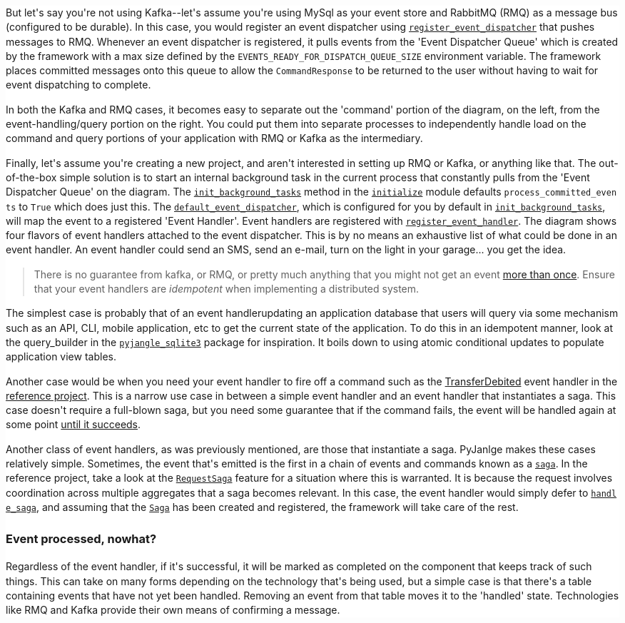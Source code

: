 But let's say you're not using Kafka--let's assume you're using MySql as your event store and RabbitMQ (RMQ) as a message bus (configured to be durable).  In this case, you would register an event dispatcher using [`register_event_dispatcher`][event_dispatcher] that pushes messages to RMQ.  Whenever an event dispatcher is registered, it pulls events from the 'Event Dispatcher Queue' which is created by the framework with a max size defined by the `EVENTS_READY_FOR_DISPATCH_QUEUE_SIZE` environment variable.  The framework places committed messages onto this queue to allow the `CommandResponse` to be returned to the user without having to wait for event dispatching to complete.

In both the Kafka and RMQ cases, it becomes easy to separate out the 'command' portion of the diagram, on the left, from the event-handling/query portion on the right.  You could put them into separate processes to independently handle load on the command and query portions of your application with RMQ or Kafka as the intermediary.

Finally, let's assume you're creating a new project, and aren't interested in setting up RMQ or Kafka, or anything like that.  The out-of-the-box simple solution is to start an internal background task in the current process that constantly pulls from the 'Event Dispatcher Queue' on the diagram.  The [`init_background_tasks`][initialize] method in the [`initialize`][initialize] module defaults `process_committed_events` to `True` which does just this.  The [`default_event_dispatcher`][event_dispatcher], which is configured for you by default in [`init_background_tasks`][initialize], will map the event to a registered 'Event Handler'.  Event handlers are registered with [`register_event_handler`][event_handler].  The diagram shows four flavors of event handlers attached to the event dispatcher.  This is by no means an exhaustive list of what could be done in an event handler.  An event handler could send an SMS, send an e-mail, turn on the light in your garage... you get the idea.

>There is no guarantee from kafka, or RMQ, or pretty much anything that you might not get an event [more than once][message_delivery].  Ensure that your event handlers are *idempotent* when implementing a distributed system.

The simplest case is probably that of an event handlerupdating an application database that users will query via some mechanism such as an API, CLI, mobile application, etc to get the current state of the application.  To do this in an idempotent manner, look at the query_builder in the [`pyjangle_sqlite3`][query_builder] package for inspiration.  It boils down to using atomic conditional updates to populate application view tables.

Another case would be when you need your event handler to fire off a command such as the [TransferDebited][transfer_event_handler] event handler in the [reference project][example].  This is a narrow use case in between a simple event handler and an event handler that instantiates a saga.  This case doesn't require a full-blown saga, but you need some guarantee that if the command fails, the event will be handled again at some point [until it succeeds][event_daemon].

Another class of event handlers, as was previously mentioned, are those that instantiate a saga.  PyJanlge makes these cases relatively simple.  Sometimes, the event that's emitted is the first in a chain of events and commands known as a [`saga`][saga].  In the reference project, take a look at the [`RequestSaga`][example_saga] feature for a situation where this is warranted.  It is because the request involves coordination across multiple aggregates that a saga becomes relevant.  In this case, the event handler would simply defer to [`handle_saga`][saga_handler], and assuming that the [`Saga`][saga] has been created and registered, the framework will take care of the rest.

### Event processed, nowhat?

Regardless of the event handler, if it's successful, it will be marked as completed on the component that keeps track of such things.  This can take on many forms depending on the technology that's being used, but a simple case is that there's a table containing events that have not yet been handled.  Removing an event from that table moves it to the 'handled' state.  Technologies like RMQ and Kafka provide their own means of confirming a message.


[sagas]:                        <https://learn.microsoft.com/en-us/azure/architecture/reference-architectures/saga/saga>
[ddd]:                          <https://en.wikipedia.org/wiki/Domain-driven_design>
[event_sourcing]:               <https://martinfowler.com/eaaDev/EventSourcing.html>
[eventual_consistency]:         <https://en.wikipedia.org/wiki/Eventual_consistency>
[kafka]:                        <https://kafka.apache.org/>
[message_delivery]:             <https://docs.confluent.io/kafka/design/delivery-semantics.html>
[etag]:                         <https://developer.mozilla.org/en-US/docs/Web/HTTP/Headers/ETag>
[cqrs]:                         <https://learn.microsoft.com/en-us/azure/architecture/patterns/cqrs>
[transfer_event_handler]:       <https://github.com/BellsteinLabs/pyJangle/tree/main/example/event_handlers.py>
[example_saga]:                 <https://github.com/BellsteinLabs/pyJangle/tree/main/example/saga.py>
[example]:                      <https://github.com/BellsteinLabs/pyJangle/tree/main/example/__init__.py>
[commands]:                     <https://github.com/BellsteinLabs/pyJangle/tree/main/example/commands.py>
[event_daemon]:                 <https://github.com/BellsteinLabs/pyJangle/tree/main/src/pyjangle/event/event_daemon.py>
[saga_handler]:                 <https://github.com/BellsteinLabs/pyJangle/tree/main/src/pyjangle/saga/saga_handler.py>
[saga_daemon]:                  <https://github.com/BellsteinLabs/pyJangle/tree/main/src/pyjangle/saga/saga_daemon.py>
[SagaRepository]:               <https://github.com/BellsteinLabs/pyJangle/tree/main/src/pyjangle/saga/saga_repository.py>
[query_handler]:                <https://github.com/BellsteinLabs/pyJangle/tree/main/src/pyjangle/query/query_handler.py>
[pyjangle_sqlite3]:             <https://github.com/BellsteinLabs/pyJangle/tree/main/src/pyjangle_sqlite3/__init__.py>
[pyjangle_json_logging]:        <https://github.com/BellsteinLabs/pyJangle/tree/main/src/pyjangle_json_logging/__init__.py>
[query_builder]:                <https://github.com/BellsteinLabs/pyJangle/tree/main/src/pyjangle_sqlite3/event_handler_query_builder.py>
[saga]:                         <https://github.com/BellsteinLabs/pyJangle/tree/main/src/pyjangle/saga/saga.py>
[pyjangle]:                     <https://github.com/BellsteinLabs/pyJangle/tree/main/src/pyjangle/__init__.py>
[event_handler]:                <https://github.com/BellsteinLabs/pyJangle/tree/main/src/pyjangle/event/event_handler.py>
[initialize]:                   <https://github.com/BellsteinLabs/pyJangle/tree/main/src/pyjangle/initialize.py>
[CommandResponse]:              <https://github.com/BellsteinLabs/pyJangle/tree/main/src/pyjangle/command/command_response.py>
[RegisterAggregate]:            <https://github.com/BellsteinLabs/pyJangle/tree/main/src/pyjangle/aggregate/register_aggregate.py>
[validate_command]:             <https://github.com/BellsteinLabs/pyJangle/tree/main/src/pyjangle/aggregate/aggregate.py>
[apply_events]:                 <https://github.com/BellsteinLabs/pyJangle/tree/main/src/pyjangle/aggregate/aggregate.py>
[reconstitute_aggregate_state]: <https://github.com/BellsteinLabs/pyJangle/tree/main/src/pyjangle/aggregate/aggregate.py>
[handle_command]:               <https://github.com/BellsteinLabs/pyJangle/tree/main/src/pyjangle/command/command_handler.py>
[register_event_dispatcher]:    <https://github.com/BellsteinLabs/pyJangle/tree/main/src/pyjangle/event/event_dispatcher.py>
[event_dispatcher]:             <https://github.com/BellsteinLabs/pyJangle/tree/main/src/pyjangle/event/event_dispatcher.py>
[EventRepository]:              <https://github.com/BellsteinLabs/pyJangle/tree/main/src/pyjangle/event/event_repository.py>